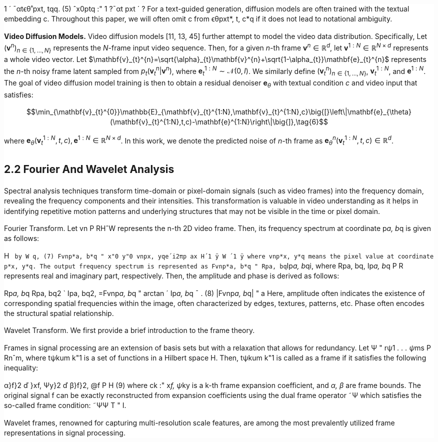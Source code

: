 1 ´ ¯αtϵθ˚pxt, tqq. (5) ˆx0ptq :" 1 ?¯αt pxt ´ ?
For a text-guided generation, diffusion models are often trained with the textual embedding c. Throughout this paper, we will often omit c from ϵθpxt*, t, c*q if it does not lead to notational ambiguity.

**Video Diffusion Models.** Video diffusion models [11, 13, 45] further attempt to model the video data distribution. Specifically, Let $(\mathbf{v}^{n})_{n\in\{1,\ldots,N\}}$ represents the $N$-frame input video sequence. Then, for a given $n$-th frame $\mathbf{v}^{n}\in\mathbb{R}^{d}$, let $\mathbf{v}^{1:N}\in\mathbb{R}^{N\times d}$ represents a whole video vector. Let $\mathbf{v}_{t}^{n}=\sqrt{\alpha}_{t}\mathbf{v}^{n}+\sqrt{1-\alpha_{t}}\mathbf{e}_{t}^{n}$ represents the $n$-th noisy frame latent sampled from $p_{t}(\mathbf{v}_{t}^{n}|\mathbf{v}^{n})$, where $\mathbf{e}_{t}^{1:N}\sim\mathcal{N}(0,I)$. We similarly define $(\mathbf{v}_{t}^{n})_{n\in\{1,\ldots,N\}}$, $\mathbf{v}_{t}^{1:N}$, and $\mathbf{e}^{1:N}$. The goal of video diffusion model training is then to obtain a residual denoiser $\mathbf{e}_{\theta}$ with textual condition $c$ and video input that satisfies:

$$\min_{\mathbf{v}_{t}^{0}}\mathbb{E}_{\mathbf{v}_{t}^{1:N},\mathbf{v}_{t}^{1:N},c}\big{[}\left\|\mathbf{e}_{\theta}(\mathbf{v}_{t}^{1:N},t,c)-\mathbf{e}^{1:N}\right\|\big{]},\tag{6}$$

where $\mathbf{e}_{\theta}(\mathbf{v}_{t}^{1:N},t,c),\mathbf{e}^{1:N}\in\mathbb{R}^{N\times d}$. In this work, we denote the predicted noise of $n$-th frame as $\mathbf{e}_{\theta}^{n}(\mathbf{v}_{t}^{1:N},t,c)\in\mathbb{R}^{d}$.

## 2.2 Fourier And Wavelet Analysis

Spectral analysis techniques transform time-domain or pixel-domain signals (such as video frames) into the frequency domain, revealing the frequency components and their intensities. This transformation is valuable in video understanding as it helps in identifying repetitive motion patterns and underlying structures that may not be visible in the time or pixel domain.

Fourier Transform. Let vn P RHˆW represents the n-th 2D video frame. Then, its frequency spectrum at coordinate p*a, b*q is given as follows:

H ` by W q, (7) Fvnp*a, b*q " x"0 y"0 vnpx, yqe´i2πp ax H´1 ÿ W ´1 ÿ
where vnp*x, y*q means the pixel value at coordinate p*x, y*q. The output frequency spectrum is represented as Fvnp*a, b*q " Rpa, bq`Ip*a, b*qi, where Rpa, bq, Ip*a, b*q P R
represents real and imaginary part, respectively. Then, the amplitude and phase is derived as follows:

Rp*a, b*q Rpa, bq2 ` Ipa, bq2, =Fvnp*a, b*q " arctan ´ Ip*a, b*q ¯ . (8) |Fvnp*a, b*q| " a
Here, amplitude often indicates the existence of corresponding spatial frequencies within the image, often characterized by edges, textures, patterns, etc. Phase often encodes the structural spatial relationship.

Wavelet Transform. We first provide a brief introduction to the frame theory.

Frames in signal processing are an extension of basis sets but with a relaxation that allows for redundancy. Let Ψ " rψ1 *. . . ψ*ms P Rnˆm, where tψkum k"1 is a set of functions in a Hilbert space H. Then, tψkum k"1 is called as a frame if it satisfies the following inequality:

α}f}2 ď }xf, Ψy}2 ď β}f}2, @f P H (9)
where ck :" x*f, ψ*ky is a k-th frame expansion coefficient, and *α, β* are frame bounds. The original signal f can be exactly reconstructed from expansion coefficients using the dual frame operator ˜Ψ which satisfies the so-called frame condition: ˜ΨΨ T " I.

Wavelet frames, renowned for capturing multi-resolution scale features, are among the most prevalently utilized frame representations in signal processing.
